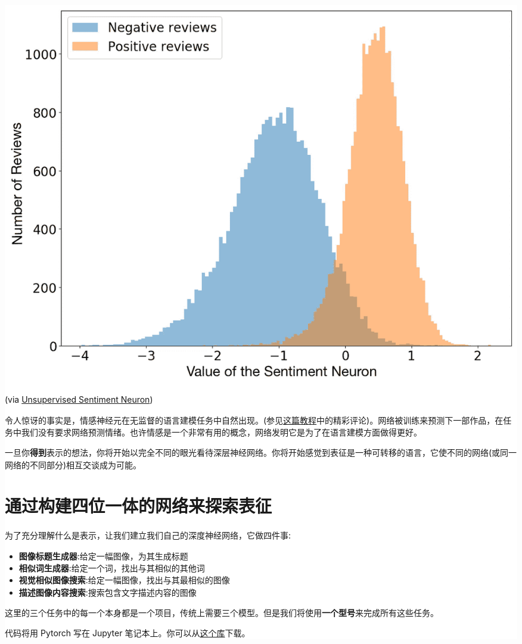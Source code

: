 ![](img/3ed4964d137a0971b38602df48bac732.png)

(via [Unsupervised Sentiment Neuron](https://blog.openai.com/unsupervised-sentiment-neuron/))

令人惊讶的事实是，情感神经元在无监督的语言建模任务中自然出现。(参见[这篇教程](https://rakeshchada.github.io/Sentiment-Neuron.html)中的精彩评论)。网络被训练来预测下一部作品，在任务中我们没有要求网络预测情绪。也许情感是一个非常有用的概念，网络发明它是为了在语言建模方面做得更好。

一旦你**得到**表示的想法，你将开始以完全不同的眼光看待深层神经网络。你将开始感觉到表征是一种可转移的语言，它使不同的网络(或同一网络的不同部分)相互交谈成为可能。

# 通过构建四位一体的网络来探索表征

为了充分理解什么是表示，让我们建立我们自己的深度神经网络，它做四件事:

*   **图像标题生成器**:给定一幅图像，为其生成标题
*   **相似词生成器**:给定一个词，找出与其相似的其他词
*   **视觉相似图像搜索**:给定一幅图像，找出与其最相似的图像
*   **描述图像内容搜索**:搜索包含文字描述内容的图像

这里的三个任务中的每一个本身都是一个项目，传统上需要三个模型。但是我们将使用**一个型号**来完成所有这些任务。

代码将用 Pytorch 写在 Jupyter 笔记本上。你可以从[这个库](https://github.com/paraschopra/one-network-many-uses)下载。
